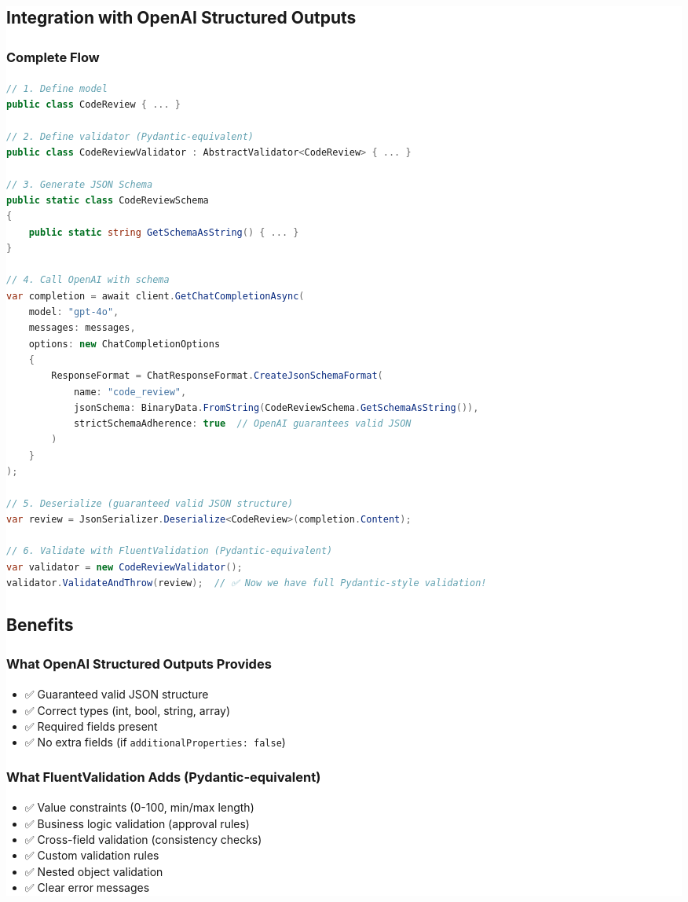 ## Integration with OpenAI Structured Outputs

### Complete Flow

```csharp
// 1. Define model
public class CodeReview { ... }

// 2. Define validator (Pydantic-equivalent)
public class CodeReviewValidator : AbstractValidator<CodeReview> { ... }

// 3. Generate JSON Schema
public static class CodeReviewSchema
{
    public static string GetSchemaAsString() { ... }
}

// 4. Call OpenAI with schema
var completion = await client.GetChatCompletionAsync(
    model: "gpt-4o",
    messages: messages,
    options: new ChatCompletionOptions
    {
        ResponseFormat = ChatResponseFormat.CreateJsonSchemaFormat(
            name: "code_review",
            jsonSchema: BinaryData.FromString(CodeReviewSchema.GetSchemaAsString()),
            strictSchemaAdherence: true  // OpenAI guarantees valid JSON
        )
    }
);

// 5. Deserialize (guaranteed valid JSON structure)
var review = JsonSerializer.Deserialize<CodeReview>(completion.Content);

// 6. Validate with FluentValidation (Pydantic-equivalent)
var validator = new CodeReviewValidator();
validator.ValidateAndThrow(review);  // ✅ Now we have full Pydantic-style validation!
```

## Benefits

### What OpenAI Structured Outputs Provides
- ✅ Guaranteed valid JSON structure
- ✅ Correct types (int, bool, string, array)
- ✅ Required fields present
- ✅ No extra fields (if `additionalProperties: false`)

### What FluentValidation Adds (Pydantic-equivalent)
- ✅ Value constraints (0-100, min/max length)
- ✅ Business logic validation (approval rules)
- ✅ Cross-field validation (consistency checks)
- ✅ Custom validation rules
- ✅ Nested object validation
- ✅ Clear error messages
